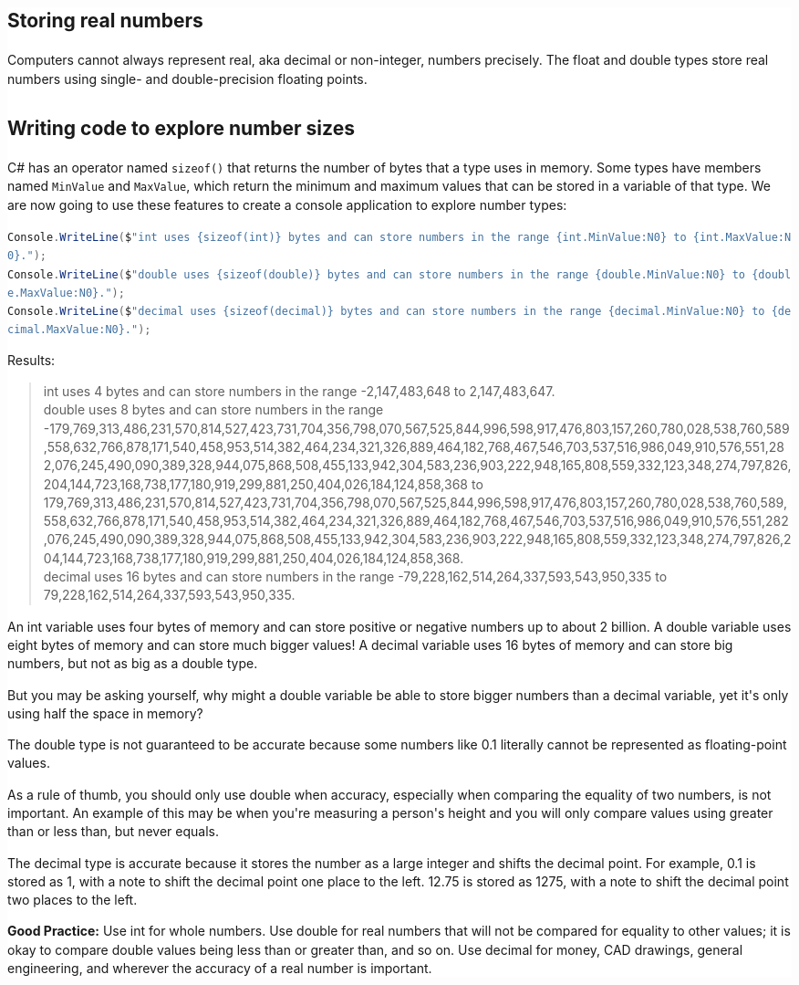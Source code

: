 ## Storing real numbers

Computers cannot always represent real, aka decimal or non-integer, numbers precisely. The float and double types store real numbers using single- and double-precision floating points.

## Writing code to explore number sizes

C# has an operator named ``sizeof()`` that returns the number of bytes that a type uses in memory. Some types have members named ``MinValue`` and ``MaxValue``, which return the minimum and maximum values that can be stored in a variable of that type. We are now going to use these features to create a console application to explore number types:

```csharp
Console.WriteLine($"int uses {sizeof(int)} bytes and can store numbers in the range {int.MinValue:N0} to {int.MaxValue:N0}.");
Console.WriteLine($"double uses {sizeof(double)} bytes and can store numbers in the range {double.MinValue:N0} to {double.MaxValue:N0}.");
Console.WriteLine($"decimal uses {sizeof(decimal)} bytes and can store numbers in the range {decimal.MinValue:N0} to {decimal.MaxValue:N0}.");
```

Results:

> int uses 4 bytes and can store numbers in the range -2,147,483,648 to 2,147,483,647.      
> double uses 8 bytes and can store numbers in the range -179,769,313,486,231,570,814,527,423,731,704,356,798,070,567,525,844,996,598,917,476,803,157,260,780,028,538,760,589,558,632,766,878,171,540,458,953,514,382,464,234,321,326,889,464,182,768,467,546,703,537,516,986,049,910,576,551,282,076,245,490,090,389,328,944,075,868,508,455,133,942,304,583,236,903,222,948,165,808,559,332,123,348,274,797,826,204,144,723,168,738,177,180,919,299,881,250,404,026,184,124,858,368 to 179,769,313,486,231,570,814,527,423,731,704,356,798,070,567,525,844,996,598,917,476,803,157,260,780,028,538,760,589,558,632,766,878,171,540,458,953,514,382,464,234,321,326,889,464,182,768,467,546,703,537,516,986,049,910,576,551,282,076,245,490,090,389,328,944,075,868,508,455,133,942,304,583,236,903,222,948,165,808,559,332,123,348,274,797,826,204,144,723,168,738,177,180,919,299,881,250,404,026,184,124,858,368.       
> decimal uses 16 bytes and can store numbers in the range -79,228,162,514,264,337,593,543,950,335 to 79,228,162,514,264,337,593,543,950,335.

An int variable uses four bytes of memory and can store positive or negative numbers up to about 2 billion. A double variable uses eight bytes of memory and can store much bigger values! A decimal variable uses 16 bytes of memory and can store big numbers, but not as big as a double type.

But you may be asking yourself, why might a double variable be able to store bigger numbers than a decimal variable, yet it's only using half the space in memory?

The double type is not guaranteed to be accurate because some numbers like 0.1 literally cannot be represented as floating-point values.

As a rule of thumb, you should only use double when accuracy, especially when comparing the equality of two numbers, is not important. An example of this may be when you're measuring a person's height and you will only compare values using greater than or less than, but never equals.

The decimal type is accurate because it stores the number as a large integer and shifts the decimal point. For example, 0.1 is stored as 1, with a note to shift the decimal point one place to the left. 12.75 is stored as 1275, with a note to shift the decimal point two places to the left.

**Good Practice:** Use int for whole numbers. Use double for real numbers that will not be compared for equality to other values; it is okay to compare double values being less than or greater than, and so on. Use decimal for money,
CAD drawings, general engineering, and wherever the accuracy of a real number is important.
